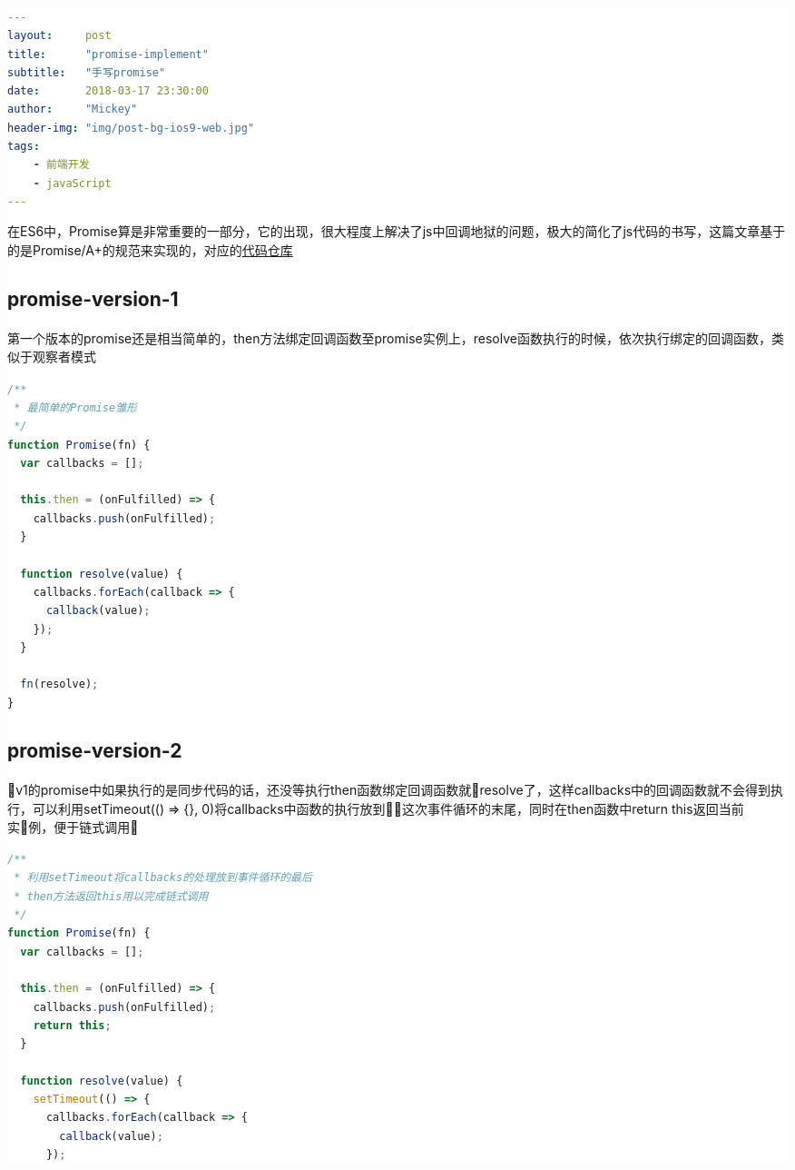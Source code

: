 ```yaml
---
layout:     post
title:      "promise-implement"
subtitle:   "手写promise"
date:       2018-03-17 23:30:00
author:     "Mickey"
header-img: "img/post-bg-ios9-web.jpg"
tags:
    - 前端开发
    - javaScript
---
```


在ES6中，Promise算是非常重要的一部分，它的出现，很大程度上解决了js中回调地狱的问题，极大的简化了js代码的书写，这篇文章基于的是Promise/A+的规范来实现的，对应的[代码仓库](https://github.com/mickey0524/promise-implement)

## promise-version-1

第一个版本的promise还是相当简单的，then方法绑定回调函数至promise实例上，resolve函数执行的时候，依次执行绑定的回调函数，类似于观察者模式

```js
/**
 * 最简单的Promise雏形
 */
function Promise(fn) {
  var callbacks = [];
  
  this.then = (onFulfilled) => {
    callbacks.push(onFulfilled);
  }

  function resolve(value) {
    callbacks.forEach(callback => {
      callback(value);
    });
  }

  fn(resolve);
}
```

## promise-version-2

v1的promise中如果执行的是同步代码的话，还没等执行then函数绑定回调函数就resolve了，这样callbacks中的回调函数就不会得到执行，可以利用setTimeout(() => {}, 0)将callbacks中函数的执行放到这次事件循环的末尾，同时在then函数中return this返回当前实例，便于链式调用

```js
/**
 * 利用setTimeout将callbacks的处理放到事件循环的最后
 * then方法返回this用以完成链式调用
 */
function Promise(fn) {
  var callbacks = [];

  this.then = (onFulfilled) => {
    callbacks.push(onFulfilled);
    return this;
  }

  function resolve(value) {
    setTimeout(() => {
      callbacks.forEach(callback => {
        callback(value);
      });
```